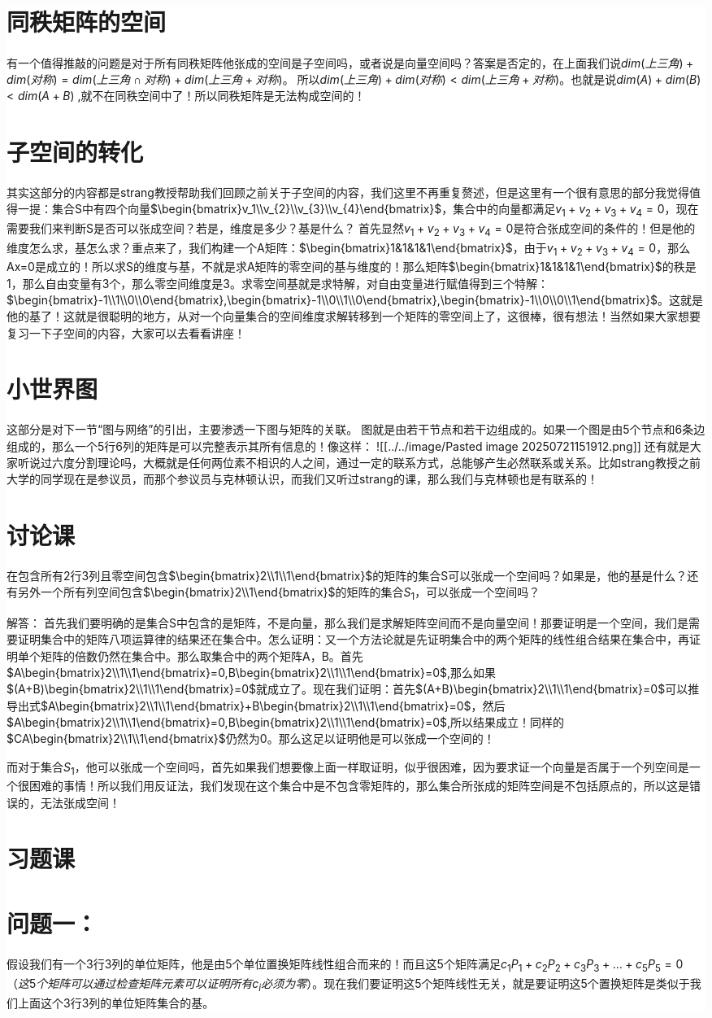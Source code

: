 # 同秩矩阵的空间
有一个值得推敲的问题是对于所有同秩矩阵他张成的空间是子空间吗，或者说是向量空间吗？答案是否定的，在上面我们说$dim(上三角) + dim(对称) = dim(上三角∩对称) + dim(上三角+对称)$。
所以$dim(上三角) + dim(对称) < dim(上三角+对称)$。也就是说$dim(A)+dim(B)<dim(A+B)$
,就不在同秩空间中了！所以同秩矩阵是无法构成空间的！

# 子空间的转化
其实这部分的内容都是strang教授帮助我们回顾之前关于子空间的内容，我们这里不再重复赘述，但是这里有一个很有意思的部分我觉得值得一提：集合S中有四个向量$\begin{bmatrix}v_1\\v_{2}\\v_{3}\\v_{4}\end{bmatrix}$，集合中的向量都满足$v_{1}+v_{2}+v_{3}+v_{4}=0$，现在需要我们来判断S是否可以张成空间？若是，维度是多少？基是什么？
首先显然$v_{1}+v_{2}+v_{3}+v_{4}=0$是符合张成空间的条件的！但是他的维度怎么求，基怎么求？重点来了，我们构建一个A矩阵：$\begin{bmatrix}1&1&1&1\end{bmatrix}$，由于$v_{1}+v_{2}+v_{3}+v_{4}=0$，那么Ax=0是成立的！所以求S的维度与基，不就是求A矩阵的零空间的基与维度的！那么矩阵$\begin{bmatrix}1&1&1&1\end{bmatrix}$的秩是1，那么自由变量有3个，那么零空间维度是3。求零空间基就是求特解，对自由变量进行赋值得到三个特解：$\begin{bmatrix}-1\\1\\0\\0\end{bmatrix},\begin{bmatrix}-1\\0\\1\\0\end{bmatrix},\begin{bmatrix}-1\\0\\0\\1\end{bmatrix}$。这就是他的基了！这就是很聪明的地方，从对一个向量集合的空间维度求解转移到一个矩阵的零空间上了，这很棒，很有想法！当然如果大家想要复习一下子空间的内容，大家可以去看看讲座！

# 小世界图
这部分是对下一节“图与网络”的引出，主要渗透一下图与矩阵的关联。
图就是由若干节点和若干边组成的。如果一个图是由5个节点和6条边组成的，那么一个5行6列的矩阵是可以完整表示其所有信息的！像这样：
![[../../image/Pasted image 20250721151912.png]]
还有就是大家听说过六度分割理论吗，大概就是任何两位素不相识的人之间，通过一定的联系方式，总能够产生必然联系或关系。比如strang教授之前大学的同学现在是参议员，而那个参议员与克林顿认识，而我们又听过strang的课，那么我们与克林顿也是有联系的！


# 讨论课
在包含所有2行3列且零空间包含$\begin{bmatrix}2\\1\\1\end{bmatrix}$的矩阵的集合S可以张成一个空间吗？如果是，他的基是什么？还有另外一个所有列空间包含$\begin{bmatrix}2\\1\end{bmatrix}$的矩阵的集合$S_{1}$，可以张成一个空间吗？

解答：
首先我们要明确的是集合S中包含的是矩阵，不是向量，那么我们是求解矩阵空间而不是向量空间！那要证明是一个空间，我们是需要证明集合中的矩阵八项运算律的结果还在集合中。怎么证明：又一个方法论就是先证明集合中的两个矩阵的线性组合结果在集合中，再证明单个矩阵的倍数仍然在集合中。那么取集合中的两个矩阵A，B。首先$A\begin{bmatrix}2\\1\\1\end{bmatrix}=0,B\begin{bmatrix}2\\1\\1\end{bmatrix}=0$,那么如果$(A+B)\begin{bmatrix}2\\1\\1\end{bmatrix}=0$就成立了。现在我们证明：首先$(A+B)\begin{bmatrix}2\\1\\1\end{bmatrix}=0$可以推导出式$A\begin{bmatrix}2\\1\\1\end{bmatrix}+B\begin{bmatrix}2\\1\\1\end{bmatrix}=0$，然后$A\begin{bmatrix}2\\1\\1\end{bmatrix}=0,B\begin{bmatrix}2\\1\\1\end{bmatrix}=0$,所以结果成立！同样的$CA\begin{bmatrix}2\\1\\1\end{bmatrix}$仍然为0。那么这足以证明他是可以张成一个空间的！

而对于集合$S_{1}$，他可以张成一个空间吗，首先如果我们想要像上面一样取证明，似乎很困难，因为要求证一个向量是否属于一个列空间是一个很困难的事情！所以我们用反证法，我们发现在这个集合中是不包含零矩阵的，那么集合所张成的矩阵空间是不包括原点的，所以这是错误的，无法张成空间！

# 习题课
# 问题一：
假设我们有一个3行3列的单位矩阵，他是由5个单位置换矩阵线性组合而来的！而且这5个矩阵满足$c_{1}P_{1} + c_{2}P_{2}+c_{3}P_{3}+\dots+c_{5}P_{5}=0（这5个矩阵可以通过检查矩阵元素可以证明所有c_{i}必须为零）$。现在我们要证明这5个矩阵线性无关，就是要证明这5个置换矩阵是类似于我们上面这个3行3列的单位矩阵集合的基。
